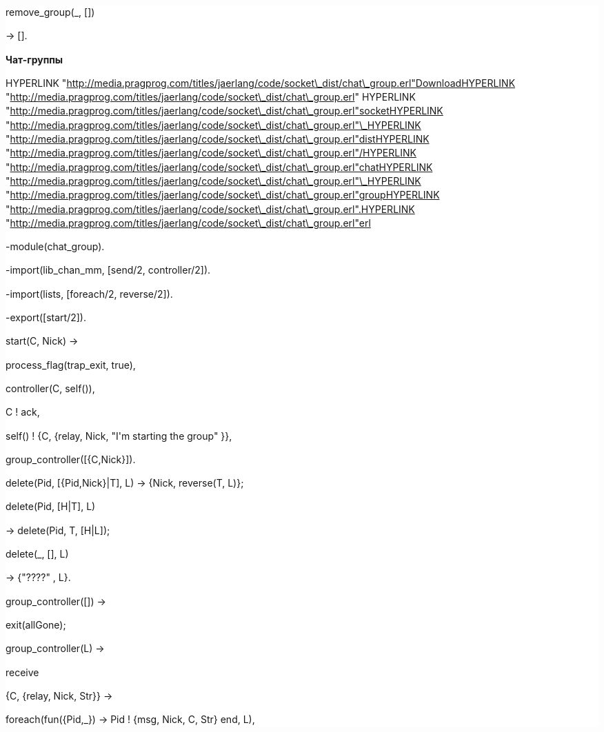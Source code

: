 remove\_group(\_, [])

-\> [].

**Чат-группы**

HYPERLINK
"http://media.pragprog.com/titles/jaerlang/code/socket\_dist/chat\_group.erl"DownloadHYPERLINK
"http://media.pragprog.com/titles/jaerlang/code/socket\_dist/chat\_group.erl"
HYPERLINK
"http://media.pragprog.com/titles/jaerlang/code/socket\_dist/chat\_group.erl"socketHYPERLINK
"http://media.pragprog.com/titles/jaerlang/code/socket\_dist/chat\_group.erl"\_HYPERLINK
"http://media.pragprog.com/titles/jaerlang/code/socket\_dist/chat\_group.erl"distHYPERLINK
"http://media.pragprog.com/titles/jaerlang/code/socket\_dist/chat\_group.erl"/HYPERLINK
"http://media.pragprog.com/titles/jaerlang/code/socket\_dist/chat\_group.erl"chatHYPERLINK
"http://media.pragprog.com/titles/jaerlang/code/socket\_dist/chat\_group.erl"\_HYPERLINK
"http://media.pragprog.com/titles/jaerlang/code/socket\_dist/chat\_group.erl"groupHYPERLINK
"http://media.pragprog.com/titles/jaerlang/code/socket\_dist/chat\_group.erl".HYPERLINK
"http://media.pragprog.com/titles/jaerlang/code/socket\_dist/chat\_group.erl"erl

-module(chat\_group).

-import(lib\_chan\_mm, [send/2, controller/2]).

-import(lists, [foreach/2, reverse/2]).

-export([start/2]).

start(C, Nick) -\>

process\_flag(trap\_exit, true),

controller(C, self()),

C ! ack,

self() ! {C, {relay, Nick, "I'm starting the group" }},

group\_controller([{C,Nick}]).

delete(Pid, [{Pid,Nick}|T], L) -\> {Nick, reverse(T, L)};

delete(Pid, [H|T], L)

-\> delete(Pid, T, [H|L]);

delete(\_, [], L)

-\> {"????" , L}.

group\_controller([]) -\>

exit(allGone);

group\_controller(L) -\>

receive

{C, {relay, Nick, Str}} -\>

foreach(fun({Pid,\_}) -\> Pid ! {msg, Nick, C, Str} end, L),
